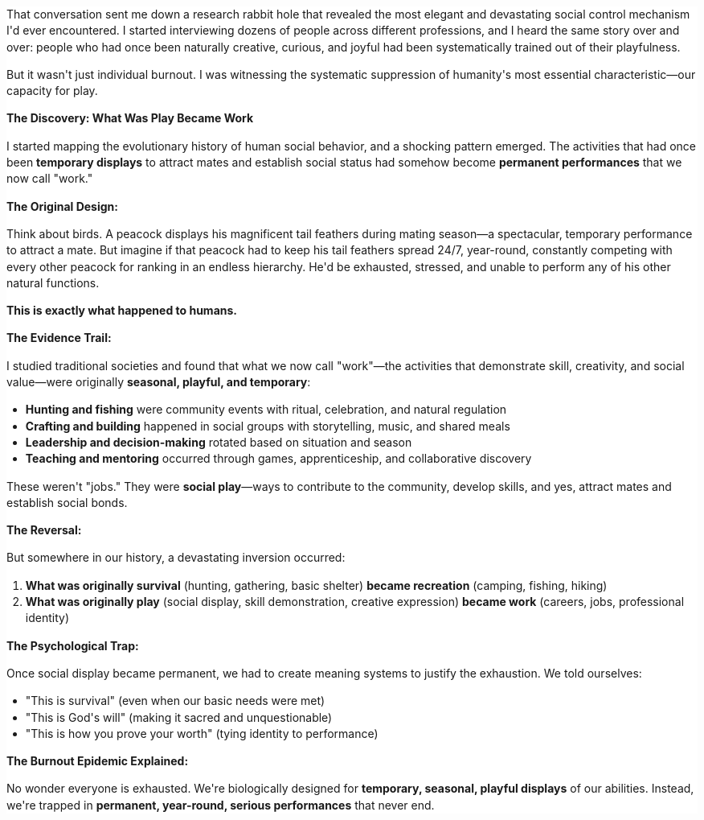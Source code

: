 That conversation sent me down a research rabbit hole that revealed the most elegant and devastating social control mechanism I'd ever encountered. I started interviewing dozens of people across different professions, and I heard the same story over and over: people who had once been naturally creative, curious, and joyful had been systematically trained out of their playfulness.

But it wasn't just individual burnout. I was witnessing the systematic suppression of humanity's most essential characteristic—our capacity for play.

**The Discovery: What Was Play Became Work**

I started mapping the evolutionary history of human social behavior, and a shocking pattern emerged. The activities that had once been **temporary displays** to attract mates and establish social status had somehow become **permanent performances** that we now call "work."

**The Original Design:**

Think about birds. A peacock displays his magnificent tail feathers during mating season—a spectacular, temporary performance to attract a mate. But imagine if that peacock had to keep his tail feathers spread 24/7, year-round, constantly competing with every other peacock for ranking in an endless hierarchy. He'd be exhausted, stressed, and unable to perform any of his other natural functions.

**This is exactly what happened to humans.**

**The Evidence Trail:**

I studied traditional societies and found that what we now call "work"—the activities that demonstrate skill, creativity, and social value—were originally **seasonal, playful, and temporary**:

- **Hunting and fishing** were community events with ritual, celebration, and natural regulation
- **Crafting and building** happened in social groups with storytelling, music, and shared meals
- **Leadership and decision-making** rotated based on situation and season
- **Teaching and mentoring** occurred through games, apprenticeship, and collaborative discovery

These weren't "jobs." They were **social play**—ways to contribute to the community, develop skills, and yes, attract mates and establish social bonds.

**The Reversal:**

But somewhere in our history, a devastating inversion occurred:

1. **What was originally survival** (hunting, gathering, basic shelter) **became recreation** (camping, fishing, hiking)
2. **What was originally play** (social display, skill demonstration, creative expression) **became work** (careers, jobs, professional identity)

**The Psychological Trap:**

Once social display became permanent, we had to create meaning systems to justify the exhaustion. We told ourselves:

- "This is survival" (even when our basic needs were met)
- "This is God's will" (making it sacred and unquestionable)
- "This is how you prove your worth" (tying identity to performance)

**The Burnout Epidemic Explained:**

No wonder everyone is exhausted. We're biologically designed for **temporary, seasonal, playful displays** of our abilities. Instead, we're trapped in **permanent, year-round, serious performances** that never end.
